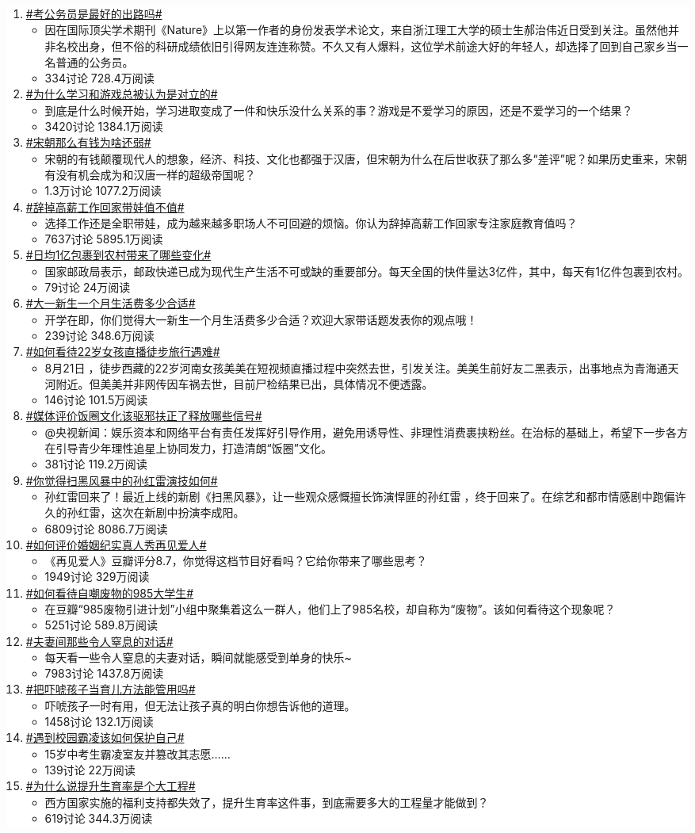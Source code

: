 1. [#考公务员是最好的出路吗#](https://s.weibo.com/weibo?q=%23%E8%80%83%E5%85%AC%E5%8A%A1%E5%91%98%E6%98%AF%E6%9C%80%E5%A5%BD%E7%9A%84%E5%87%BA%E8%B7%AF%E5%90%97%23)
    - 因在国际顶尖学术期刊《Nature》上以第一作者的身份发表学术论文，来自浙江理工大学的硕士生郝治伟近日受到关注。虽然他并非名校出身，但不俗的科研成绩依旧引得网友连连称赞。不久又有人爆料，这位学术前途大好的年轻人，却选择了回到自己家乡当一名普通的公务员。
    - 334讨论 728.4万阅读
1. [#为什么学习和游戏总被认为是对立的#](https://s.weibo.com/weibo?q=%23%E4%B8%BA%E4%BB%80%E4%B9%88%E5%AD%A6%E4%B9%A0%E5%92%8C%E6%B8%B8%E6%88%8F%E6%80%BB%E8%A2%AB%E8%AE%A4%E4%B8%BA%E6%98%AF%E5%AF%B9%E7%AB%8B%E7%9A%84%23)
    - 到底是什么时候开始，学习进取变成了一件和快乐没什么关系的事？游戏是不爱学习的原因，还是不爱学习的一个结果？
    - 3420讨论 1384.1万阅读
1. [#宋朝那么有钱为啥还弱#](https://s.weibo.com/weibo?q=%23%E5%AE%8B%E6%9C%9D%E9%82%A3%E4%B9%88%E6%9C%89%E9%92%B1%E4%B8%BA%E5%95%A5%E8%BF%98%E5%BC%B1%23)
    - 宋朝的有钱颠覆现代人的想象，经济、科技、文化也都强于汉唐，但宋朝为什么在后世收获了那么多“差评”呢？如果历史重来，宋朝有没有机会成为和汉唐一样的超级帝国呢？
    - 1.3万讨论 1077.2万阅读
1. [#辞掉高薪工作回家带娃值不值#](https://s.weibo.com/weibo?q=%23%E8%BE%9E%E6%8E%89%E9%AB%98%E8%96%AA%E5%B7%A5%E4%BD%9C%E5%9B%9E%E5%AE%B6%E5%B8%A6%E5%A8%83%E5%80%BC%E4%B8%8D%E5%80%BC%23)
    - 选择工作还是全职带娃，成为越来越多职场人不可回避的烦恼。你认为辞掉高薪工作回家专注家庭教育值吗？
    - 7637讨论 5895.1万阅读
1. [#日均1亿包裹到农村带来了哪些变化#](https://s.weibo.com/weibo?q=%23%E6%97%A5%E5%9D%871%E4%BA%BF%E5%8C%85%E8%A3%B9%E5%88%B0%E5%86%9C%E6%9D%91%E5%B8%A6%E6%9D%A5%E4%BA%86%E5%93%AA%E4%BA%9B%E5%8F%98%E5%8C%96%23)
    - 国家邮政局表示，邮政快递已成为现代生产生活不可或缺的重要部分。每天全国的快件量达3亿件，其中，每天有1亿件包裹到农村。
    - 79讨论 24万阅读
1. [#大一新生一个月生活费多少合适#](https://s.weibo.com/weibo?q=%23%E5%A4%A7%E4%B8%80%E6%96%B0%E7%94%9F%E4%B8%80%E4%B8%AA%E6%9C%88%E7%94%9F%E6%B4%BB%E8%B4%B9%E5%A4%9A%E5%B0%91%E5%90%88%E9%80%82%23)
    - 开学在即，你们觉得大一新生一个月生活费多少合适？欢迎大家带话题发表你的观点哦！
    - 239讨论 348.6万阅读
1. [#如何看待22岁女孩直播徒步旅行遇难#](https://s.weibo.com/weibo?q=%23%E5%A6%82%E4%BD%95%E7%9C%8B%E5%BE%8522%E5%B2%81%E5%A5%B3%E5%AD%A9%E7%9B%B4%E6%92%AD%E5%BE%92%E6%AD%A5%E6%97%85%E8%A1%8C%E9%81%87%E9%9A%BE%23)
    - 8月21日 ，徒步西藏的22岁河南女孩美美在短视频直播过程中突然去世，引发关注。美美生前好友二黑表示，出事地点为青海通天河附近。但美美并非网传因车祸去世，目前尸检结果已出，具体情况不便透露。
    - 146讨论 101.5万阅读
1. [#媒体评价饭圈文化该驱邪扶正了释放哪些信号#](https://s.weibo.com/weibo?q=%23%E5%AA%92%E4%BD%93%E8%AF%84%E4%BB%B7%E9%A5%AD%E5%9C%88%E6%96%87%E5%8C%96%E8%AF%A5%E9%A9%B1%E9%82%AA%E6%89%B6%E6%AD%A3%E4%BA%86%E9%87%8A%E6%94%BE%E5%93%AA%E4%BA%9B%E4%BF%A1%E5%8F%B7%23)
    - @央视新闻：娱乐资本和网络平台有责任发挥好引导作用，避免用诱导性、非理性消费裹挟粉丝。在治标的基础上，希望下一步各方在引导青少年理性追星上协同发力，打造清朗“饭圈”文化。
    - 381讨论 119.2万阅读
1. [#你觉得扫黑风暴中的孙红雷演技如何#](https://s.weibo.com/weibo?q=%23%E4%BD%A0%E8%A7%89%E5%BE%97%E6%89%AB%E9%BB%91%E9%A3%8E%E6%9A%B4%E4%B8%AD%E7%9A%84%E5%AD%99%E7%BA%A2%E9%9B%B7%E6%BC%94%E6%8A%80%E5%A6%82%E4%BD%95%23)
    - 孙红雷回来了！最近上线的新剧《扫黑风暴》，让一些观众感慨擅长饰演悍匪的孙红雷 ，终于回来了。在综艺和都市情感剧中跑偏许久的孙红雷，这次在新剧中扮演李成阳。
    - 6809讨论 8086.7万阅读
1. [#如何评价婚姻纪实真人秀再见爱人#](https://s.weibo.com/weibo?q=%23%E5%A6%82%E4%BD%95%E8%AF%84%E4%BB%B7%E5%A9%9A%E5%A7%BB%E7%BA%AA%E5%AE%9E%E7%9C%9F%E4%BA%BA%E7%A7%80%E5%86%8D%E8%A7%81%E7%88%B1%E4%BA%BA%23)
    - 《再见爱人》豆瓣评分8.7，你觉得这档节目好看吗？它给你带来了哪些思考？
    - 1949讨论 329万阅读
1. [#如何看待自嘲废物的985大学生#](https://s.weibo.com/weibo?q=%23%E5%A6%82%E4%BD%95%E7%9C%8B%E5%BE%85%E8%87%AA%E5%98%B2%E5%BA%9F%E7%89%A9%E7%9A%84985%E5%A4%A7%E5%AD%A6%E7%94%9F%23)
    - 在豆瓣“985废物引进计划”小组中聚集着这么一群人，他们上了985名校，却自称为“废物”。该如何看待这个现象呢？
    - 5251讨论 589.8万阅读
1. [#夫妻间那些令人窒息的对话#](https://s.weibo.com/weibo?q=%23%E5%A4%AB%E5%A6%BB%E9%97%B4%E9%82%A3%E4%BA%9B%E4%BB%A4%E4%BA%BA%E7%AA%92%E6%81%AF%E7%9A%84%E5%AF%B9%E8%AF%9D%23)
    - 每天看一些令人窒息的夫妻对话，瞬间就能感受到单身的快乐~
    - 7983讨论 1437.8万阅读
1. [#把吓唬孩子当育儿方法能管用吗#](https://s.weibo.com/weibo?q=%23%E6%8A%8A%E5%90%93%E5%94%AC%E5%AD%A9%E5%AD%90%E5%BD%93%E8%82%B2%E5%84%BF%E6%96%B9%E6%B3%95%E8%83%BD%E7%AE%A1%E7%94%A8%E5%90%97%23)
    - 吓唬孩子一时有用，但无法让孩子真的明白你想告诉他的道理。
    - 1458讨论 132.1万阅读
1. [#遇到校园霸凌该如何保护自己#](https://s.weibo.com/weibo?q=%23%E9%81%87%E5%88%B0%E6%A0%A1%E5%9B%AD%E9%9C%B8%E5%87%8C%E8%AF%A5%E5%A6%82%E4%BD%95%E4%BF%9D%E6%8A%A4%E8%87%AA%E5%B7%B1%23)
    - 15岁中考生霸凌室友并篡改其志愿……
    - 139讨论 22万阅读
1. [#为什么说提升生育率是个大工程#](https://s.weibo.com/weibo?q=%23%E4%B8%BA%E4%BB%80%E4%B9%88%E8%AF%B4%E6%8F%90%E5%8D%87%E7%94%9F%E8%82%B2%E7%8E%87%E6%98%AF%E4%B8%AA%E5%A4%A7%E5%B7%A5%E7%A8%8B%23)
    - 西方国家实施的福利支持都失效了，提升生育率这件事，到底需要多大的工程量才能做到？
    - 619讨论 344.3万阅读